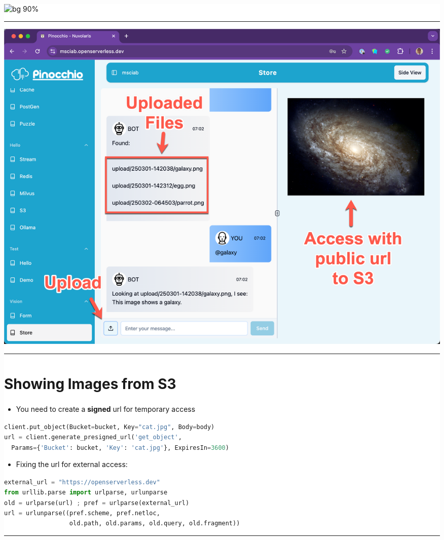 
![bg 90%](https://fakeimg.pl/700x400/ff0000,0/0A6BAC?retina=1&text=Vision+Store)

---

![bg 70%](5-vision/form-store-s3.png)

---
# Showing Images from S3

- You need to create a **signed** url for temporary access
```python
client.put_object(Bucket=bucket, Key="cat.jpg", Body=body)
url = client.generate_presigned_url('get_object',
  Params={'Bucket': bucket, 'Key': 'cat.jpg'}, ExpiresIn=3600)
```

- Fixing the url for external access:
```python
external_url = "https://openserverless.dev" 
from urllib.parse import urlparse, urlunparse
old = urlparse(url) ; pref = urlparse(external_url)
url = urlunparse((pref.scheme, pref.netloc, 
                  old.path, old.params, old.query, old.fragment))
```

---